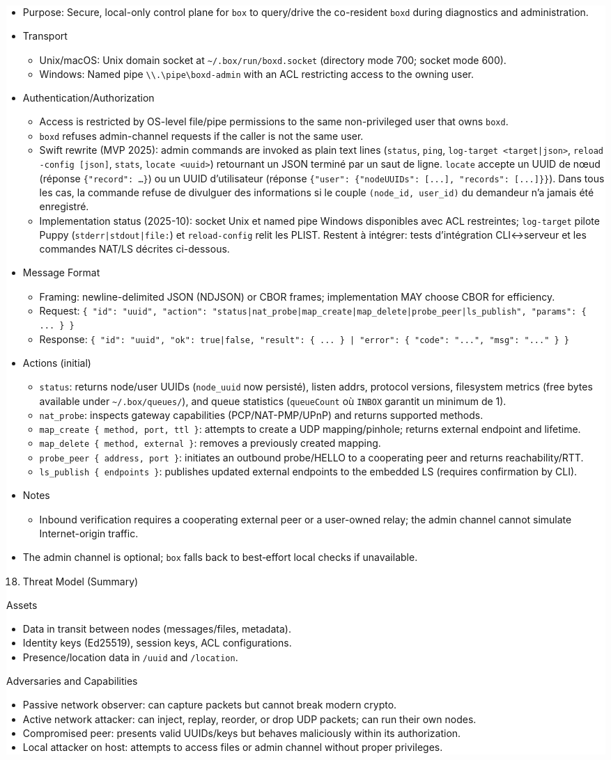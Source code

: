 - Purpose: Secure, local-only control plane for `box` to query/drive the co-resident `boxd` during diagnostics and administration.

- Transport
  - Unix/macOS: Unix domain socket at `~/.box/run/boxd.socket` (directory mode 700; socket mode 600).
  - Windows: Named pipe `\\.\pipe\boxd-admin` with an ACL restricting access to the owning user.

- Authentication/Authorization
  - Access is restricted by OS-level file/pipe permissions to the same non-privileged user that owns `boxd`.
  - `boxd` refuses admin-channel requests if the caller is not the same user.
  - Swift rewrite (MVP 2025): admin commands are invoked as plain text lines (`status`, `ping`, `log-target <target|json>`, `reload-config [json]`, `stats`, `locate <uuid>`) retournant un JSON terminé par un saut de ligne. `locate` accepte un UUID de nœud (réponse `{"record": …}`) ou un UUID d’utilisateur (réponse `{"user": {"nodeUUIDs": [...], "records": [...]}}`). Dans tous les cas, la commande refuse de divulguer des informations si le couple `(node_id, user_id)` du demandeur n’a jamais été enregistré.
  - Implementation status (2025-10): socket Unix et named pipe Windows disponibles avec ACL restreintes; `log-target` pilote Puppy (`stderr|stdout|file:`) et `reload-config` relit les PLIST. Restent à intégrer: tests d’intégration CLI↔️serveur et les commandes NAT/LS décrites ci-dessous.

- Message Format
  - Framing: newline-delimited JSON (NDJSON) or CBOR frames; implementation MAY choose CBOR for efficiency.
  - Request: `{ "id": "uuid", "action": "status|nat_probe|map_create|map_delete|probe_peer|ls_publish", "params": { ... } }`
  - Response: `{ "id": "uuid", "ok": true|false, "result": { ... } | "error": { "code": "...", "msg": "..." } }`

- Actions (initial)
  - `status`: returns node/user UUIDs (`node_uuid` now persisté), listen addrs, protocol versions, filesystem metrics (free bytes available under `~/.box/queues/`), and queue statistics (`queueCount` où `INBOX` garantit un minimum de 1).
  - `nat_probe`: inspects gateway capabilities (PCP/NAT-PMP/UPnP) and returns supported methods.
  - `map_create { method, port, ttl }`: attempts to create a UDP mapping/pinhole; returns external endpoint and lifetime.
  - `map_delete { method, external }`: removes a previously created mapping.
  - `probe_peer { address, port }`: initiates an outbound probe/HELLO to a cooperating peer and returns reachability/RTT.
  - `ls_publish { endpoints }`: publishes updated external endpoints to the embedded LS (requires confirmation by CLI).

- Notes
  - Inbound verification requires a cooperating external peer or a user-owned relay; the admin channel cannot simulate Internet-origin traffic.
- The admin channel is optional; `box` falls back to best‑effort local checks if unavailable.

18. Threat Model (Summary)

Assets
- Data in transit between nodes (messages/files, metadata).
- Identity keys (Ed25519), session keys, ACL configurations.
- Presence/location data in `/uuid` and `/location`.

Adversaries and Capabilities
- Passive network observer: can capture packets but cannot break modern crypto.
- Active network attacker: can inject, replay, reorder, or drop UDP packets; can run their own nodes.
- Compromised peer: presents valid UUIDs/keys but behaves maliciously within its authorization.
- Local attacker on host: attempts to access files or admin channel without proper privileges.
